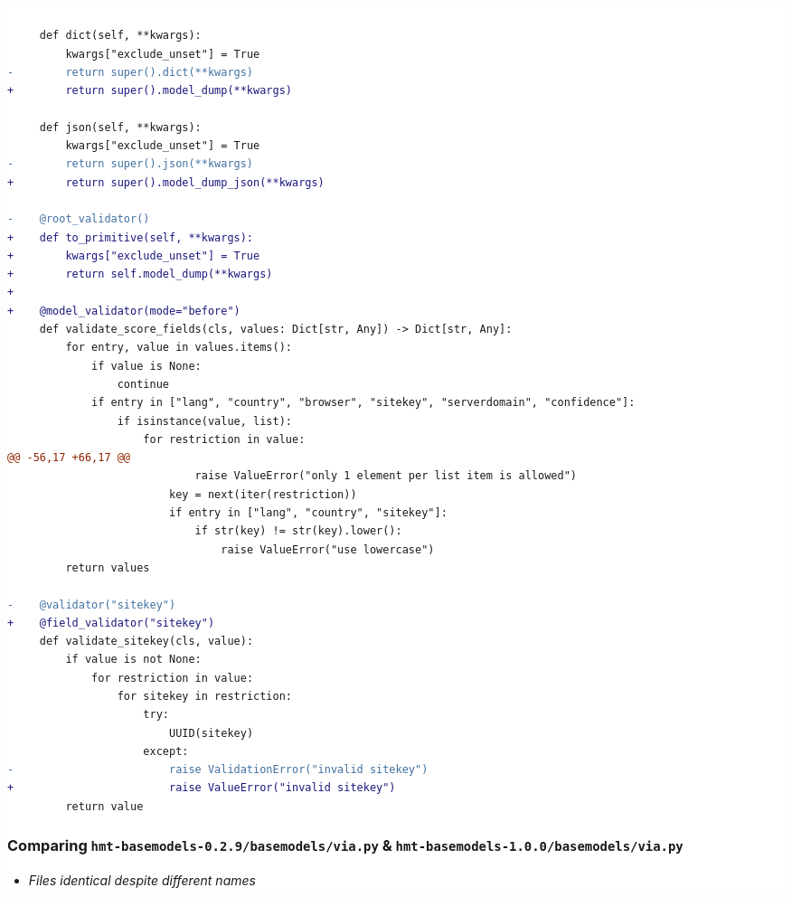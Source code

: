```diff
 
     def dict(self, **kwargs):
         kwargs["exclude_unset"] = True
-        return super().dict(**kwargs)
+        return super().model_dump(**kwargs)
 
     def json(self, **kwargs):
         kwargs["exclude_unset"] = True
-        return super().json(**kwargs)
+        return super().model_dump_json(**kwargs)
 
-    @root_validator()
+    def to_primitive(self, **kwargs):
+        kwargs["exclude_unset"] = True
+        return self.model_dump(**kwargs)
+
+    @model_validator(mode="before")
     def validate_score_fields(cls, values: Dict[str, Any]) -> Dict[str, Any]:
         for entry, value in values.items():
             if value is None:
                 continue
             if entry in ["lang", "country", "browser", "sitekey", "serverdomain", "confidence"]:
                 if isinstance(value, list):
                     for restriction in value:
@@ -56,17 +66,17 @@
                             raise ValueError("only 1 element per list item is allowed")
                         key = next(iter(restriction))
                         if entry in ["lang", "country", "sitekey"]:
                             if str(key) != str(key).lower():
                                 raise ValueError("use lowercase")
         return values
 
-    @validator("sitekey")
+    @field_validator("sitekey")
     def validate_sitekey(cls, value):
         if value is not None:
             for restriction in value:
                 for sitekey in restriction:
                     try:
                         UUID(sitekey)
                     except:
-                        raise ValidationError("invalid sitekey")
+                        raise ValueError("invalid sitekey")
         return value
```

### Comparing `hmt-basemodels-0.2.9/basemodels/via.py` & `hmt-basemodels-1.0.0/basemodels/via.py`

 * *Files identical despite different names*
